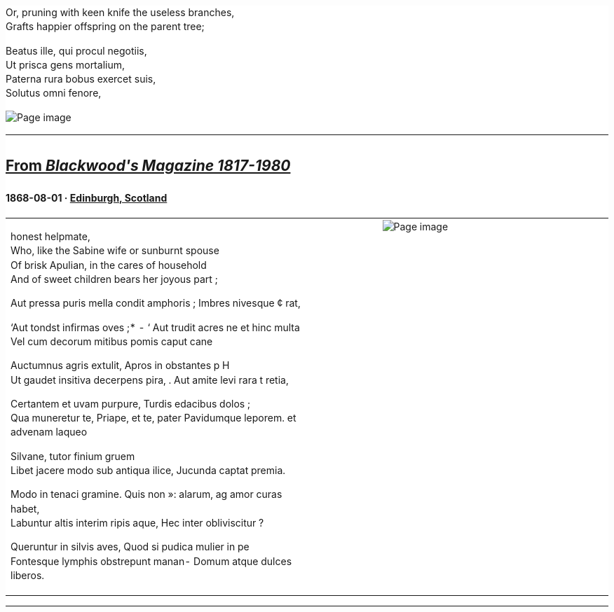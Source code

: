   
  
Or, pruning with keen knife the useless branches,  
Grafts happier offspring on the parent tree;  
  
  
  
Beatus ille, qui procul negotiis,  
Ut prisca gens mortalium,  
Paterna rura bobus exercet suis,  
Solutus omni fenore,
</td><td style="width: 50%; max-height: 75%; margin: auto; display: block;">
<img alt="Page image" src="https://iiif.archive.org/image/iiif/2/sim_blackwoods-magazine_1868-08_104_634%2Fsim_blackwoods-magazine_1868-08_104_634_jp2.zip%2Fsim_blackwoods-magazine_1868-08_104_634_jp2%2Fsim_blackwoods-magazine_1868-08_104_634_0027.jp2/pct:22.64065335753176,63.05646036916395,54.85480943738657,8.984799131378937/600,/0/default.jpg"/>
</td>
</tr></table>

---

## [From _Blackwood's Magazine 1817-1980_](https://archive.org/details/sim_blackwoods-magazine_1868-08_104_634/page/n28/mode/1up?view=theater)

#### 1868-08-01 &middot; [Edinburgh, Scotland](http://dbpedia.org/resource/Edinburgh)

<table style="width: 100%;"><tr><td style="width: 50%">

honest helpmate,  
Who, like the Sabine wife or sunburnt spouse  
Of brisk Apulian, in the cares of household  
And of sweet children bears her joyous part ;  
  
  
  
Aut pressa puris mella condit amphoris ; Imbres nivesque ¢ rat,  
  
‘Aut tondst infirmas oves ;* - ‘ Aut trudit acres ne et hinc multa  
Vel cum decorum mitibus pomis caput cane  
  
Auctumnus agris extulit, Apros in obstantes p H  
Ut gaudet insitiva decerpens pira, . Aut amite levi rara t retia,  
  
Certantem et uvam purpure, Turdis edacibus dolos ;  
Qua muneretur te, Priape, et te, pater Pavidumque leporem. et advenam laqueo  
  
Silvane, tutor finium gruem  
Libet jacere modo sub antiqua ilice, Jucunda captat premia.  
  
Modo in tenaci gramine. Quis non »: alarum, ag amor curas habet,  
Labuntur altis interim ripis aque, Hec inter obliviscitur ?  
  
Queruntur in silvis aves, Quod si pudica mulier in pe  
Fontesque lymphis obstrepunt manan- Domum atque dulces liberos.
</td><td style="width: 50%; max-height: 75%; margin: auto; display: block;">
<img alt="Page image" src="https://iiif.archive.org/image/iiif/2/sim_blackwoods-magazine_1868-08_104_634%2Fsim_blackwoods-magazine_1868-08_104_634_jp2.zip%2Fsim_blackwoods-magazine_1868-08_104_634_jp2%2Fsim_blackwoods-magazine_1868-08_104_634_0028.jp2/pct:14.882032667876588,50.787187839305105,67.74047186932849,21.471226927252985/600,/0/default.jpg"/>
</td>
</tr></table>

---